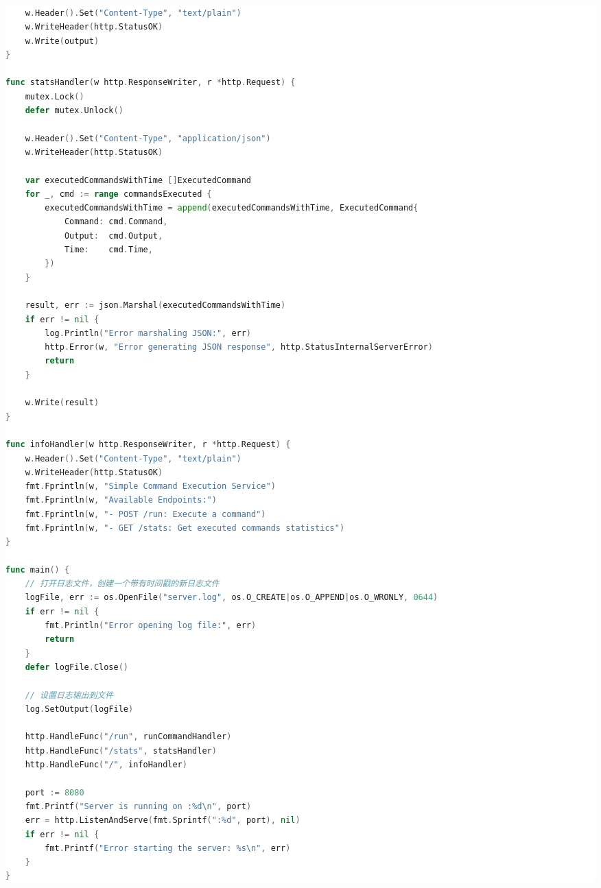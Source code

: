 ```go
	w.Header().Set("Content-Type", "text/plain")
	w.WriteHeader(http.StatusOK)
	w.Write(output)
}

func statsHandler(w http.ResponseWriter, r *http.Request) {
	mutex.Lock()
	defer mutex.Unlock()

	w.Header().Set("Content-Type", "application/json")
	w.WriteHeader(http.StatusOK)

	var executedCommandsWithTime []ExecutedCommand
	for _, cmd := range commandsExecuted {
		executedCommandsWithTime = append(executedCommandsWithTime, ExecutedCommand{
			Command: cmd.Command,
			Output:  cmd.Output,
			Time:    cmd.Time,
		})
	}

	result, err := json.Marshal(executedCommandsWithTime)
	if err != nil {
		log.Println("Error marshaling JSON:", err)
		http.Error(w, "Error generating JSON response", http.StatusInternalServerError)
		return
	}

	w.Write(result)
}

func infoHandler(w http.ResponseWriter, r *http.Request) {
	w.Header().Set("Content-Type", "text/plain")
	w.WriteHeader(http.StatusOK)
	fmt.Fprintln(w, "Simple Command Execution Service")
	fmt.Fprintln(w, "Available Endpoints:")
	fmt.Fprintln(w, "- POST /run: Execute a command")
	fmt.Fprintln(w, "- GET /stats: Get executed commands statistics")
}

func main() {
	// 打开日志文件，创建一个带有时间戳的新日志文件
	logFile, err := os.OpenFile("server.log", os.O_CREATE|os.O_APPEND|os.O_WRONLY, 0644)
	if err != nil {
		fmt.Println("Error opening log file:", err)
		return
	}
	defer logFile.Close()

	// 设置日志输出到文件
	log.SetOutput(logFile)

	http.HandleFunc("/run", runCommandHandler)
	http.HandleFunc("/stats", statsHandler)
	http.HandleFunc("/", infoHandler)

	port := 8080
	fmt.Printf("Server is running on :%d\n", port)
	err = http.ListenAndServe(fmt.Sprintf(":%d", port), nil)
	if err != nil {
		fmt.Printf("Error starting the server: %s\n", err)
	}
}
```